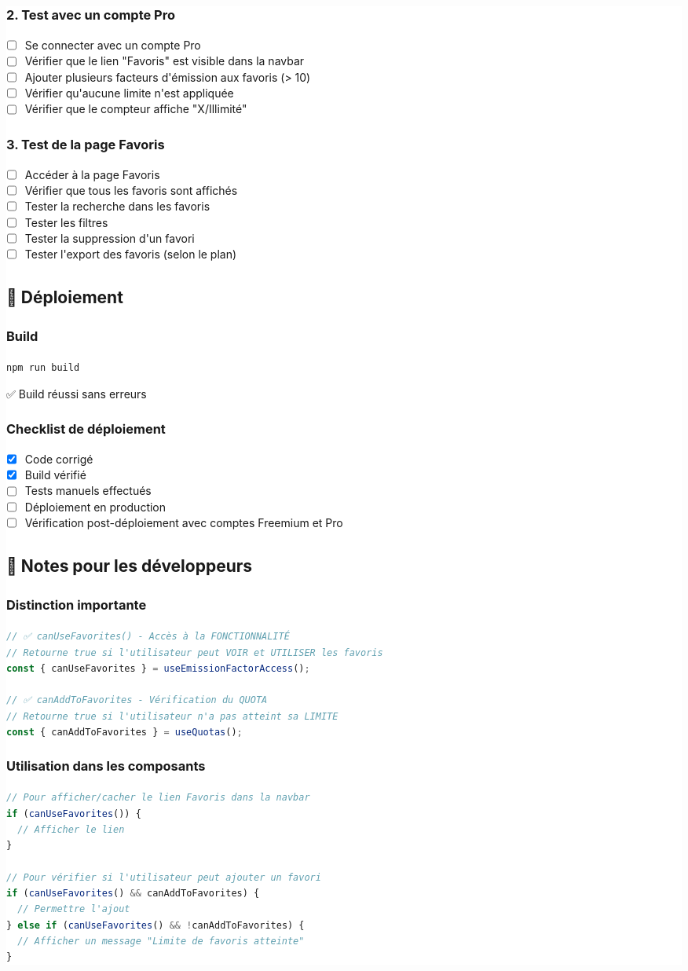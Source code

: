 ### 2. Test avec un compte Pro

- [ ] Se connecter avec un compte Pro
- [ ] Vérifier que le lien "Favoris" est visible dans la navbar
- [ ] Ajouter plusieurs facteurs d'émission aux favoris (> 10)
- [ ] Vérifier qu'aucune limite n'est appliquée
- [ ] Vérifier que le compteur affiche "X/Illimité"

### 3. Test de la page Favoris

- [ ] Accéder à la page Favoris
- [ ] Vérifier que tous les favoris sont affichés
- [ ] Tester la recherche dans les favoris
- [ ] Tester les filtres
- [ ] Tester la suppression d'un favori
- [ ] Tester l'export des favoris (selon le plan)

## 🚀 Déploiement

### Build

```bash
npm run build
```

✅ Build réussi sans erreurs

### Checklist de déploiement

- [x] Code corrigé
- [x] Build vérifié
- [ ] Tests manuels effectués
- [ ] Déploiement en production
- [ ] Vérification post-déploiement avec comptes Freemium et Pro

## 📝 Notes pour les développeurs

### Distinction importante

```typescript
// ✅ canUseFavorites() - Accès à la FONCTIONNALITÉ
// Retourne true si l'utilisateur peut VOIR et UTILISER les favoris
const { canUseFavorites } = useEmissionFactorAccess();

// ✅ canAddToFavorites - Vérification du QUOTA
// Retourne true si l'utilisateur n'a pas atteint sa LIMITE
const { canAddToFavorites } = useQuotas();
```

### Utilisation dans les composants

```typescript
// Pour afficher/cacher le lien Favoris dans la navbar
if (canUseFavorites()) {
  // Afficher le lien
}

// Pour vérifier si l'utilisateur peut ajouter un favori
if (canUseFavorites() && canAddToFavorites) {
  // Permettre l'ajout
} else if (canUseFavorites() && !canAddToFavorites) {
  // Afficher un message "Limite de favoris atteinte"
}
```
